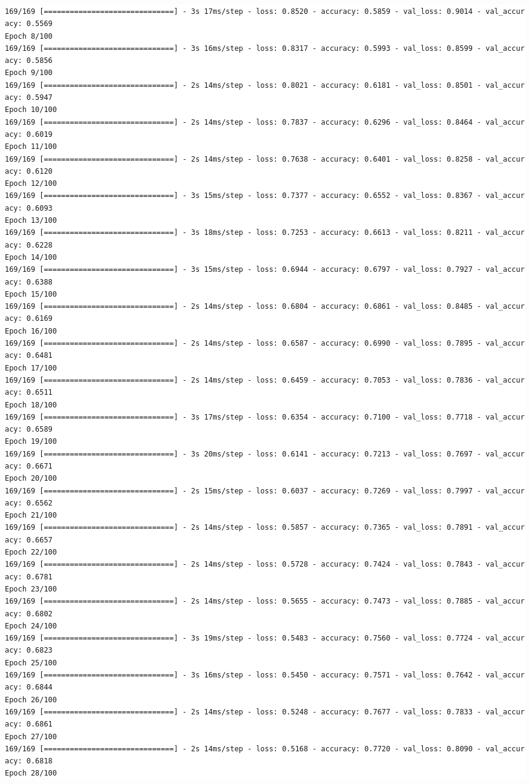     169/169 [==============================] - 3s 17ms/step - loss: 0.8520 - accuracy: 0.5859 - val_loss: 0.9014 - val_accuracy: 0.5569
    Epoch 8/100
    169/169 [==============================] - 3s 16ms/step - loss: 0.8317 - accuracy: 0.5993 - val_loss: 0.8599 - val_accuracy: 0.5856
    Epoch 9/100
    169/169 [==============================] - 2s 14ms/step - loss: 0.8021 - accuracy: 0.6181 - val_loss: 0.8501 - val_accuracy: 0.5947
    Epoch 10/100
    169/169 [==============================] - 2s 14ms/step - loss: 0.7837 - accuracy: 0.6296 - val_loss: 0.8464 - val_accuracy: 0.6019
    Epoch 11/100
    169/169 [==============================] - 2s 14ms/step - loss: 0.7638 - accuracy: 0.6401 - val_loss: 0.8258 - val_accuracy: 0.6120
    Epoch 12/100
    169/169 [==============================] - 3s 15ms/step - loss: 0.7377 - accuracy: 0.6552 - val_loss: 0.8367 - val_accuracy: 0.6093
    Epoch 13/100
    169/169 [==============================] - 3s 18ms/step - loss: 0.7253 - accuracy: 0.6613 - val_loss: 0.8211 - val_accuracy: 0.6228
    Epoch 14/100
    169/169 [==============================] - 3s 15ms/step - loss: 0.6944 - accuracy: 0.6797 - val_loss: 0.7927 - val_accuracy: 0.6388
    Epoch 15/100
    169/169 [==============================] - 2s 14ms/step - loss: 0.6804 - accuracy: 0.6861 - val_loss: 0.8485 - val_accuracy: 0.6169
    Epoch 16/100
    169/169 [==============================] - 2s 14ms/step - loss: 0.6587 - accuracy: 0.6990 - val_loss: 0.7895 - val_accuracy: 0.6481
    Epoch 17/100
    169/169 [==============================] - 2s 14ms/step - loss: 0.6459 - accuracy: 0.7053 - val_loss: 0.7836 - val_accuracy: 0.6511
    Epoch 18/100
    169/169 [==============================] - 3s 17ms/step - loss: 0.6354 - accuracy: 0.7100 - val_loss: 0.7718 - val_accuracy: 0.6589
    Epoch 19/100
    169/169 [==============================] - 3s 20ms/step - loss: 0.6141 - accuracy: 0.7213 - val_loss: 0.7697 - val_accuracy: 0.6671
    Epoch 20/100
    169/169 [==============================] - 2s 15ms/step - loss: 0.6037 - accuracy: 0.7269 - val_loss: 0.7997 - val_accuracy: 0.6562
    Epoch 21/100
    169/169 [==============================] - 2s 14ms/step - loss: 0.5857 - accuracy: 0.7365 - val_loss: 0.7891 - val_accuracy: 0.6657
    Epoch 22/100
    169/169 [==============================] - 2s 14ms/step - loss: 0.5728 - accuracy: 0.7424 - val_loss: 0.7843 - val_accuracy: 0.6781
    Epoch 23/100
    169/169 [==============================] - 2s 14ms/step - loss: 0.5655 - accuracy: 0.7473 - val_loss: 0.7885 - val_accuracy: 0.6802
    Epoch 24/100
    169/169 [==============================] - 3s 19ms/step - loss: 0.5483 - accuracy: 0.7560 - val_loss: 0.7724 - val_accuracy: 0.6823
    Epoch 25/100
    169/169 [==============================] - 3s 16ms/step - loss: 0.5450 - accuracy: 0.7571 - val_loss: 0.7642 - val_accuracy: 0.6844
    Epoch 26/100
    169/169 [==============================] - 2s 14ms/step - loss: 0.5248 - accuracy: 0.7677 - val_loss: 0.7833 - val_accuracy: 0.6861
    Epoch 27/100
    169/169 [==============================] - 2s 14ms/step - loss: 0.5168 - accuracy: 0.7720 - val_loss: 0.8090 - val_accuracy: 0.6818
    Epoch 28/100